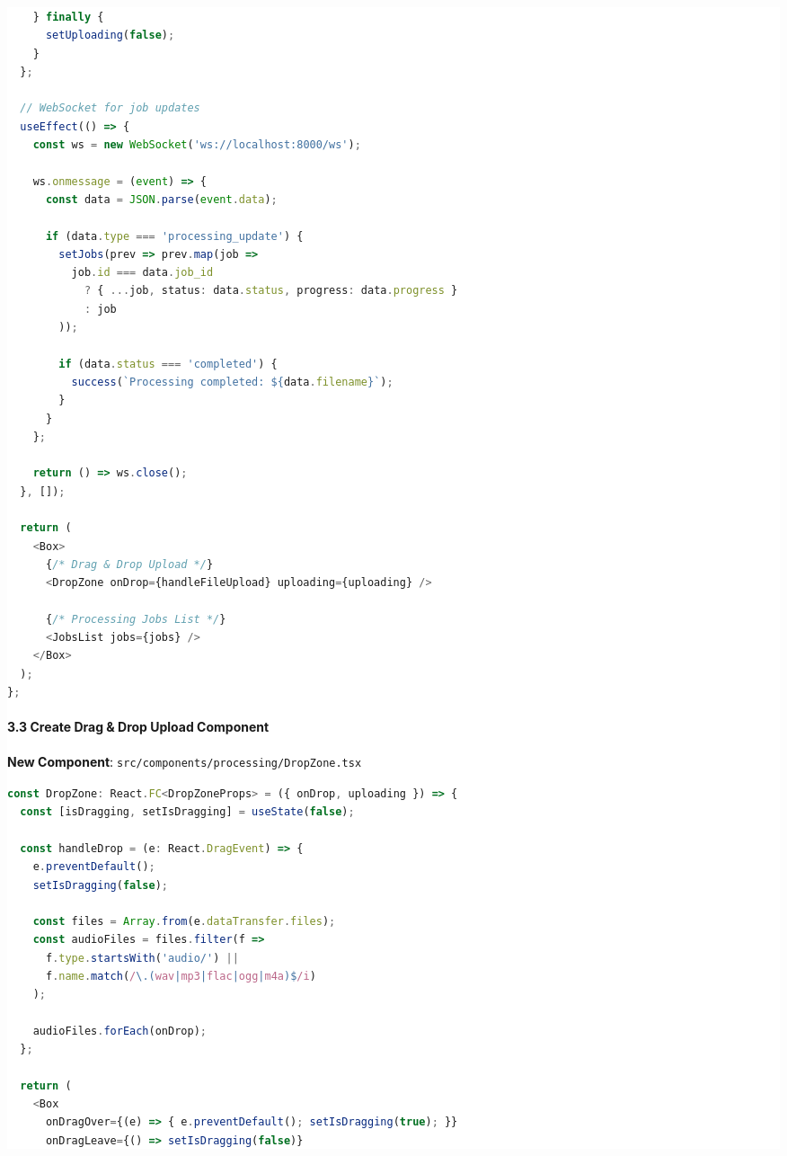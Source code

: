 ```typescript
    } finally {
      setUploading(false);
    }
  };

  // WebSocket for job updates
  useEffect(() => {
    const ws = new WebSocket('ws://localhost:8000/ws');

    ws.onmessage = (event) => {
      const data = JSON.parse(event.data);

      if (data.type === 'processing_update') {
        setJobs(prev => prev.map(job =>
          job.id === data.job_id
            ? { ...job, status: data.status, progress: data.progress }
            : job
        ));

        if (data.status === 'completed') {
          success(`Processing completed: ${data.filename}`);
        }
      }
    };

    return () => ws.close();
  }, []);

  return (
    <Box>
      {/* Drag & Drop Upload */}
      <DropZone onDrop={handleFileUpload} uploading={uploading} />

      {/* Processing Jobs List */}
      <JobsList jobs={jobs} />
    </Box>
  );
};
```

#### 3.3 Create Drag & Drop Upload Component
**New Component**: `src/components/processing/DropZone.tsx`

```typescript
const DropZone: React.FC<DropZoneProps> = ({ onDrop, uploading }) => {
  const [isDragging, setIsDragging] = useState(false);

  const handleDrop = (e: React.DragEvent) => {
    e.preventDefault();
    setIsDragging(false);

    const files = Array.from(e.dataTransfer.files);
    const audioFiles = files.filter(f =>
      f.type.startsWith('audio/') ||
      f.name.match(/\.(wav|mp3|flac|ogg|m4a)$/i)
    );

    audioFiles.forEach(onDrop);
  };

  return (
    <Box
      onDragOver={(e) => { e.preventDefault(); setIsDragging(true); }}
      onDragLeave={() => setIsDragging(false)}
```